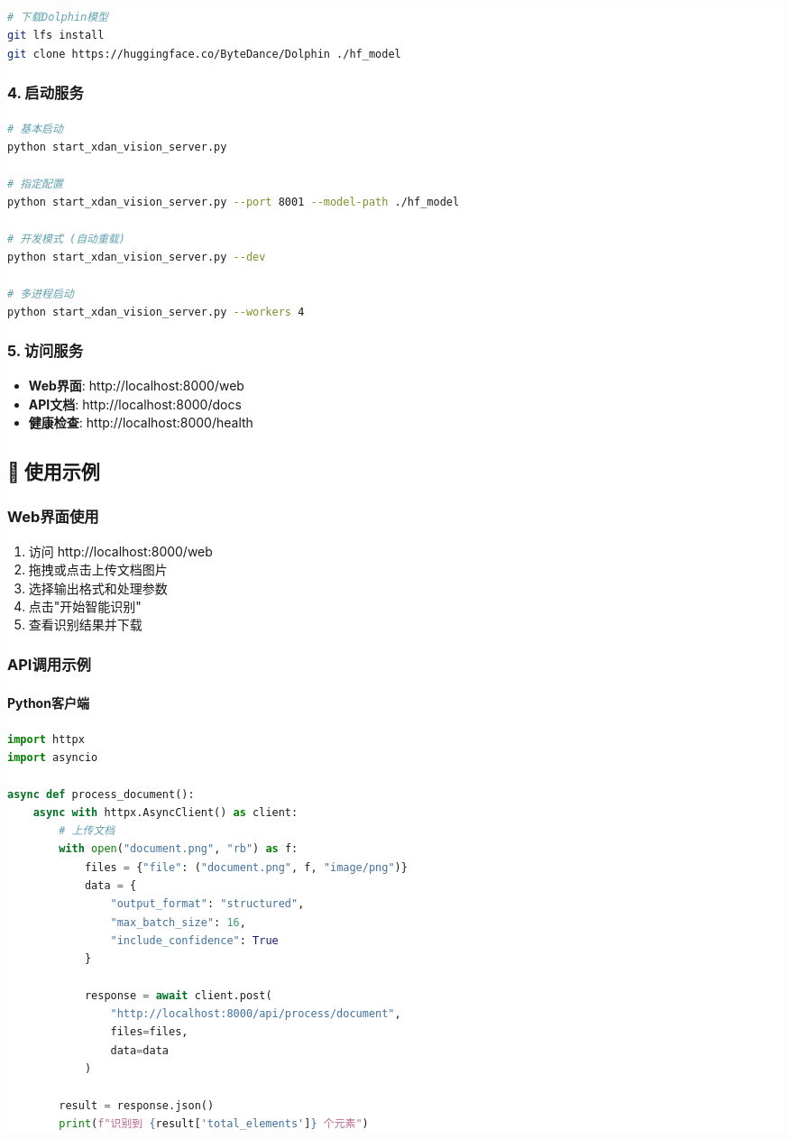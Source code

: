 ```bash
# 下载Dolphin模型
git lfs install
git clone https://huggingface.co/ByteDance/Dolphin ./hf_model
```

### 4. 启动服务

```bash
# 基本启动
python start_xdan_vision_server.py

# 指定配置
python start_xdan_vision_server.py --port 8001 --model-path ./hf_model

# 开发模式 (自动重载)
python start_xdan_vision_server.py --dev

# 多进程启动
python start_xdan_vision_server.py --workers 4
```

### 5. 访问服务

- **Web界面**: http://localhost:8000/web
- **API文档**: http://localhost:8000/docs
- **健康检查**: http://localhost:8000/health

## 📖 使用示例

### Web界面使用

1. 访问 http://localhost:8000/web
2. 拖拽或点击上传文档图片
3. 选择输出格式和处理参数
4. 点击"开始智能识别"
5. 查看识别结果并下载

### API调用示例

#### Python客户端

```python
import httpx
import asyncio

async def process_document():
    async with httpx.AsyncClient() as client:
        # 上传文档
        with open("document.png", "rb") as f:
            files = {"file": ("document.png", f, "image/png")}
            data = {
                "output_format": "structured",
                "max_batch_size": 16,
                "include_confidence": True
            }
            
            response = await client.post(
                "http://localhost:8000/api/process/document",
                files=files,
                data=data
            )
            
        result = response.json()
        print(f"识别到 {result['total_elements']} 个元素")
```